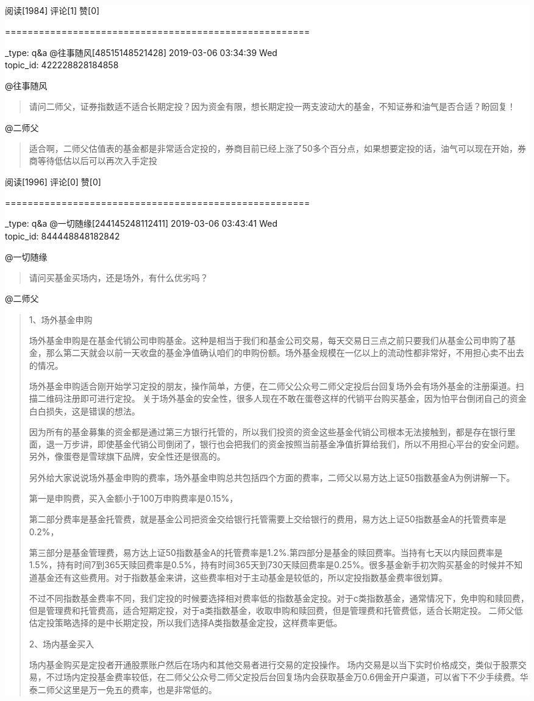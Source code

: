 
阅读[1984]  评论[1]  赞[0] 

======================================================






_type: q&a
@往事随风[48515148521428]
2019-03-06 03:34:39 Wed  
topic_id: 422228828184858


@往事随风

>  请问二师父，证券指数适不适合长期定投？因为资金有限，想长期定投一两支波动大的基金，不知证券和油气是否合适？盼回复！


@二师父

>  适合啊，二师父估值表的基金都是非常适合定投的，券商目前已经上涨了50多个百分点，如果想要定投的话，油气可以现在开始，券商等待低估以后可以再次入手定投


阅读[1996]  评论[0]  赞[0] 

======================================================






_type: q&a
@一切随缘[244145248112411]
2019-03-06 03:43:41 Wed  
topic_id: 844448848182842


@一切随缘

>  请问买基金买场内，还是场外，有什么优劣吗？


@二师父

>  1、场外基金申购
>  
>  场外基金申购是在基金代销公司申购基金。这种是相当于我们和基金公司交易，每天交易日三点之前只要我们从基金公司申购了基金，那么第二天就会以前一天收盘的基金净值确认咱们的申购份额。场外基金规模在一亿以上的流动性都非常好，不用担心卖不出去的情况。
>  
>  场外基金申购适合刚开始学习定投的朋友，操作简单，方便，在二师父公众号二师父定投后台回复场外会有场外基金的注册渠道。扫描二维码注册即可进行定投。
>  关于场外基金的安全性，很多人现在不敢在蛋卷这样的代销平台购买基金，因为怕平台倒闭自己的资金白白损失，这是错误的想法。
>  
>  因为所有的基金募集的资金都是通过第三方银行托管的，所以我们投资的资金这些基金代销公司根本无法接触到，都是存在银行里面，退一万步讲，即使基金代销公司倒闭了，银行也会把我们的资金按照当前基金净值折算给我们，所以不用担心平台的安全问题。另外，像蛋卷是雪球旗下品牌，安全性还是很高的。
>  
>  另外给大家说说场外基金申购的费率，场外基金申购总共包括四个方面的费率，二师父以易方达上证50指数基金A为例讲解一下。
>  
>  第一是申购费，买入金额小于100万申购费率是0.15%，
>  
>  第二部分费率是基金托管费，就是基金公司把资金交给银行托管需要上交给银行的费用，易方达上证50指数基金A的托管费率是0.2%，
>  
>  第三部分是基金管理费，易方达上证50指数基金A的托管费率是1.2%.第四部分是基金的赎回费率。当持有七天以内赎回费率是1.5%，持有时间7到365天赎回费率是0.5%，持有时间365天到730天赎回费率是0.25%。很多基金新手初次购买基金的时候并不知道基金还有这些费用。对于指数基金来讲，这些费率相对于主动基金是较低的，所以定投指数基金费率很划算。
>  
>  不过不同指数基金费率不同，我们定投的时候要选择相对费率低的指数基金定投。对于c类指数基金，通常情况下，免申购和赎回费，但是管理费和托管费高，适合短期定投，对于a类指数基金，收取申购和赎回费，但是管理费和托管费低，适合长期定投。
>  二师父低估定投策略选择的是中长期定投，所以我们选择A类指数基金定投，这样费率更低。
>  
>  2、场内基金买入
>  
>  场内基金购买是定投者开通股票账户然后在场内和其他交易者进行交易的定投操作。
>  场内交易是以当下实时价格成交，类似于股票交易，不过场内定投基金费率较低，在二师父公众号二师父定投后台回复场内会获取基金万0.6佣金开户渠道，可以省下不少手续费。华泰二师父这里是万一免五的费率，也是非常低的。